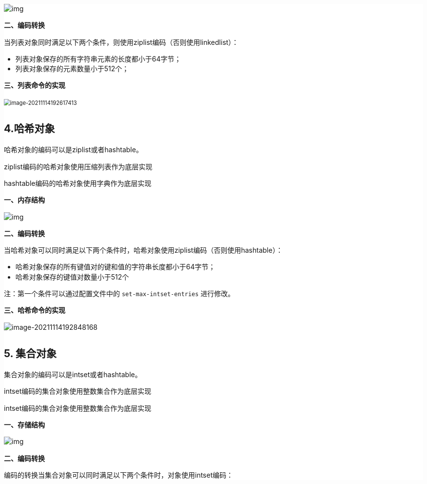 ![img](https://cdn.jsdelivr.net/gh/chen-boran/Picture_bed/img/202111141923098.png)

**二、编码转换**

当列表对象同时满足以下两个条件，则使用ziplist编码（否则使用linkedlist）：

- 列表对象保存的所有字符串元素的长度都小于64字节；
- 列表对象保存的元素数量小于512个； 

**三、列表命令的实现**

<img src="https://cdn.jsdelivr.net/gh/chen-boran/Picture_bed/img/202111141926743.png" alt="image-20211114192617413" style="zoom: 80%;" />



## 4.哈希对象

哈希对象的编码可以是ziplist或者hashtable。

ziplist编码的哈希对象使用压缩列表作为底层实现

hashtable编码的哈希对象使用字典作为底层实现

**一、内存结构**

![img](https://cdn.jsdelivr.net/gh/chen-boran/Picture_bed/img/202111141929955.png)

**二、编码转换**

当哈希对象可以同时满足以下两个条件时，哈希对象使用ziplist编码（否则使用hashtable）：

- 哈希对象保存的所有键值对的键和值的字符串长度都小于64字节；
- 哈希对象保存的键值对数量小于512个 

注：第一个条件可以通过配置文件中的 `set-max-intset-entries` 进行修改。

**三、哈希命令的实现**

![image-20211114192848168](https://cdn.jsdelivr.net/gh/chen-boran/Picture_bed/img/202111141928521.png)





## 5. 集合对象

集合对象的编码可以是intset或者hashtable。

intset编码的集合对象使用整数集合作为底层实现

intset编码的集合对象使用整数集合作为底层实现

**一、存储结构**

![img](https://cdn.jsdelivr.net/gh/chen-boran/Picture_bed/img/202111141932020.png)

**二、编码转换**

编码的转换当集合对象可以同时满足以下两个条件时，对象使用intset编码：
